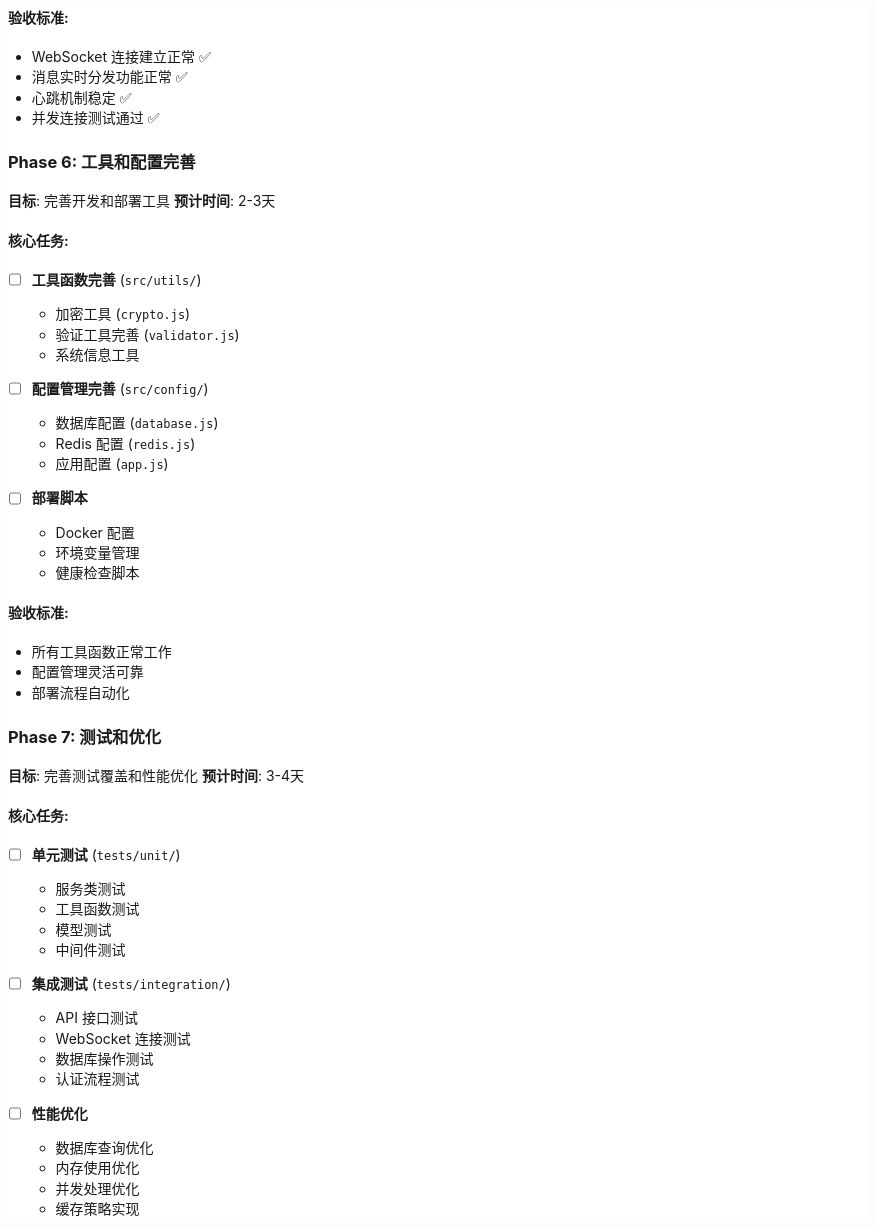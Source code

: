 #### 验收标准:
- WebSocket 连接建立正常 ✅
- 消息实时分发功能正常 ✅
- 心跳机制稳定 ✅
- 并发连接测试通过 ✅

### Phase 6: 工具和配置完善
**目标**: 完善开发和部署工具
**预计时间**: 2-3天

#### 核心任务:
- [ ] **工具函数完善** (`src/utils/`)
  - 加密工具 (`crypto.js`)
  - 验证工具完善 (`validator.js`)
  - 系统信息工具

- [ ] **配置管理完善** (`src/config/`)
  - 数据库配置 (`database.js`)
  - Redis 配置 (`redis.js`)
  - 应用配置 (`app.js`)

- [ ] **部署脚本**
  - Docker 配置
  - 环境变量管理
  - 健康检查脚本

#### 验收标准:
- 所有工具函数正常工作
- 配置管理灵活可靠
- 部署流程自动化

### Phase 7: 测试和优化
**目标**: 完善测试覆盖和性能优化
**预计时间**: 3-4天

#### 核心任务:
- [ ] **单元测试** (`tests/unit/`)
  - 服务类测试
  - 工具函数测试
  - 模型测试
  - 中间件测试

- [ ] **集成测试** (`tests/integration/`)
  - API 接口测试
  - WebSocket 连接测试
  - 数据库操作测试
  - 认证流程测试

- [ ] **性能优化**
  - 数据库查询优化
  - 内存使用优化
  - 并发处理优化
  - 缓存策略实现
